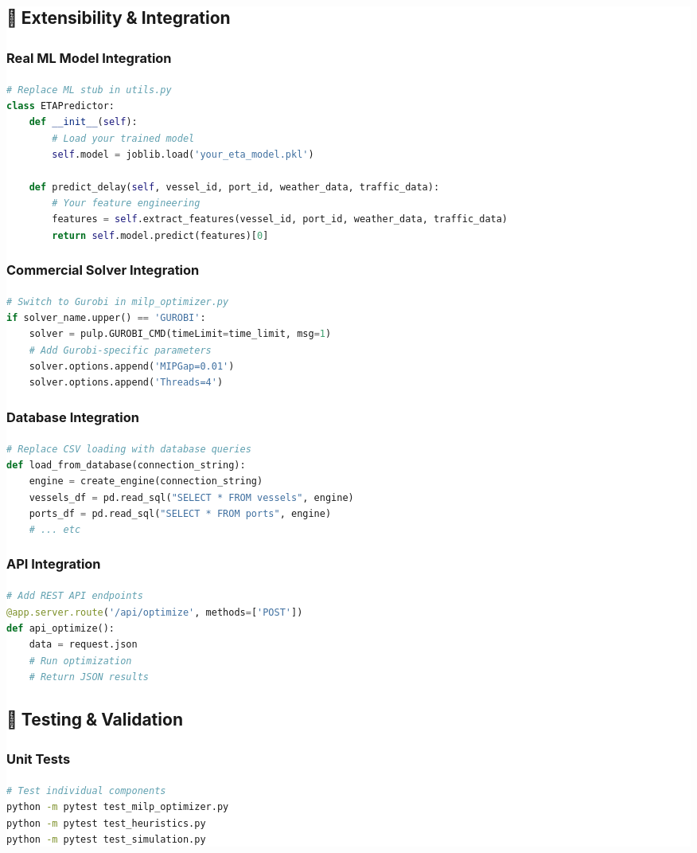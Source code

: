 ## 🔌 Extensibility & Integration

### Real ML Model Integration
```python
# Replace ML stub in utils.py
class ETAPredictor:
    def __init__(self):
        # Load your trained model
        self.model = joblib.load('your_eta_model.pkl')
    
    def predict_delay(self, vessel_id, port_id, weather_data, traffic_data):
        # Your feature engineering
        features = self.extract_features(vessel_id, port_id, weather_data, traffic_data)
        return self.model.predict(features)[0]
```

### Commercial Solver Integration
```python
# Switch to Gurobi in milp_optimizer.py
if solver_name.upper() == 'GUROBI':
    solver = pulp.GUROBI_CMD(timeLimit=time_limit, msg=1)
    # Add Gurobi-specific parameters
    solver.options.append('MIPGap=0.01')
    solver.options.append('Threads=4')
```

### Database Integration
```python
# Replace CSV loading with database queries
def load_from_database(connection_string):
    engine = create_engine(connection_string)
    vessels_df = pd.read_sql("SELECT * FROM vessels", engine)
    ports_df = pd.read_sql("SELECT * FROM ports", engine)
    # ... etc
```

### API Integration
```python
# Add REST API endpoints
@app.server.route('/api/optimize', methods=['POST'])
def api_optimize():
    data = request.json
    # Run optimization
    # Return JSON results
```

## 🧪 Testing & Validation

### Unit Tests
```bash
# Test individual components
python -m pytest test_milp_optimizer.py
python -m pytest test_heuristics.py
python -m pytest test_simulation.py
```
